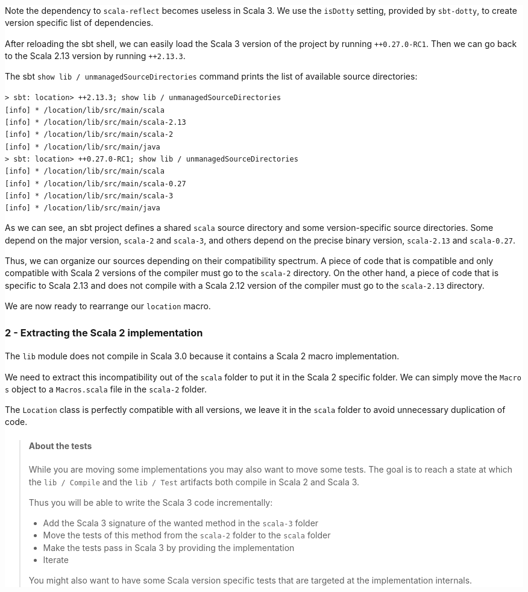 Note the dependency to `scala-reflect` becomes useless in Scala 3.
We use the `isDotty` setting, provided by `sbt-dotty`, to create version specific list of dependencies.

After reloading the sbt shell, we can easily load the Scala 3 version of the project by running `++0.27.0-RC1`.
Then we can go back to the Scala 2.13 version by running `++2.13.3`.

The sbt `show lib / unmanagedSourceDirectories` command prints the list of available source directories:
```shell
> sbt: location> ++2.13.3; show lib / unmanagedSourceDirectories
[info] * /location/lib/src/main/scala
[info] * /location/lib/src/main/scala-2.13
[info] * /location/lib/src/main/scala-2
[info] * /location/lib/src/main/java
> sbt: location> ++0.27.0-RC1; show lib / unmanagedSourceDirectories
[info] * /location/lib/src/main/scala
[info] * /location/lib/src/main/scala-0.27
[info] * /location/lib/src/main/scala-3
[info] * /location/lib/src/main/java
```

As we can see, an sbt project defines a shared `scala` source directory and some version-specific source directories.
Some depend on the major version, `scala-2` and `scala-3`, and others depend on the precise binary version, `scala-2.13` and `scala-0.27`.

Thus, we can organize our sources depending on their compatibility spectrum.
A piece of code that is compatible and only compatible with Scala 2 versions of the compiler must go to the `scala-2` directory.
On the other hand, a piece of code that is specific to Scala 2.13 and does not compile with a Scala 2.12 version of the compiler must go to the `scala-2.13` directory.

We are now ready to rearrange our `location` macro.

### 2 - Extracting the Scala 2 implementation

The `lib` module does not compile in Scala 3.0 because it contains a Scala 2 macro implementation.

We need to extract this incompatibility out of the `scala` folder to put it in the Scala 2 specific folder.
We can simply move the `Macros` object to a `Macros.scala` file in the `scala-2` folder.

The `Location` class is perfectly compatible with all versions, we leave it in the `scala` folder to avoid unnecessary duplication of code.

> #### About the tests
> 
> While you are moving some implementations you may also want to move some tests.
> The goal is to reach a state at which the `lib / Compile` and the `lib / Test` artifacts both compile in Scala 2 and Scala 3.
> 
> Thus you will be able to write the Scala 3 code incrementally:
> - Add the Scala 3 signature of the wanted method in the `scala-3` folder
> - Move the tests of this method from the `scala-2` folder to the `scala` folder
> - Make the tests pass in Scala 3 by providing the implementation
> - Iterate
> 
> You might also want to have some Scala version specific tests that are targeted at the implementation internals.
